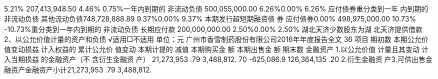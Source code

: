 5.21%
207,413,948.50
4.46%
0.75%一年内到期的
非流动负债
500,055,000.00
6.26%0.00%
6.26%
应付债券重分类到一年
内到期的非流动负债
其他流动负债748,728,888.89
9.37%0.00%
9.37%
本期发行超短期融资债
券
应付债券0.00%
498,975,000.00
10.73%
-10.73%重分类到一年内到期的
非流动负债
长期应付款
200,000,000.00
2.50%0.00%
2.50%
湖北天济少数股东为湖
北天济提供借款
2、以公允价值计量的资产和负债
√适用□不适用
单位：元
广州市香雪制药股份有限公司2016年年度报告全文
36
项目
期初数
本期公允价
值变动损益
计入权益的
累计公允价
值变动
本期计提的
减值
本期购买金
额
本期出售金
额
期末数
金融资产
1.以公允价值
计量且其变动
计入当期损益
的金融资产（不
含衍生金融资
产）
21,273,953
.79
3,488,812.
70
-625,086.9
126,364,135
.20
2.衍生金融资
产3.可供出售金
融资产金融资产小计21,273,953
.79
3,488,812.